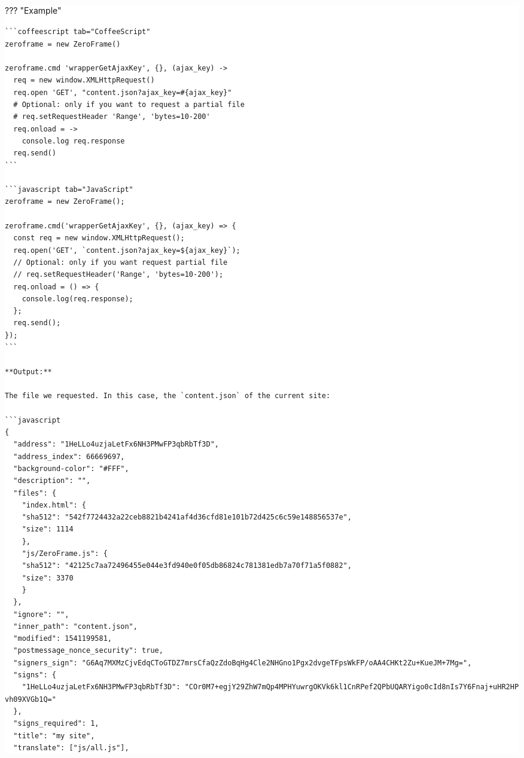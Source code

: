 ??? "Example"

    ```coffeescript tab="CoffeeScript"
    zeroframe = new ZeroFrame()

    zeroframe.cmd 'wrapperGetAjaxKey', {}, (ajax_key) ->
      req = new window.XMLHttpRequest()
      req.open 'GET', "content.json?ajax_key=#{ajax_key}"
      # Optional: only if you want to request a partial file
      # req.setRequestHeader 'Range', 'bytes=10-200'
      req.onload = ->
        console.log req.response
      req.send()
    ```

    ```javascript tab="JavaScript"
    zeroframe = new ZeroFrame();

    zeroframe.cmd('wrapperGetAjaxKey', {}, (ajax_key) => {
      const req = new window.XMLHttpRequest();
      req.open('GET', `content.json?ajax_key=${ajax_key}`);
      // Optional: only if you want request partial file
      // req.setRequestHeader('Range', 'bytes=10-200');
      req.onload = () => {
        console.log(req.response);
      };
      req.send();
    });
    ```

    **Output:**

    The file we requested. In this case, the `content.json` of the current site:

    ```javascript
    {
      "address": "1HeLLo4uzjaLetFx6NH3PMwFP3qbRbTf3D",
      "address_index": 66669697,
      "background-color": "#FFF",
      "description": "",
      "files": {
        "index.html": {
        "sha512": "542f7724432a22ceb8821b4241af4d36cfd81e101b72d425c6c59e148856537e",
        "size": 1114
        },
        "js/ZeroFrame.js": {
        "sha512": "42125c7aa72496455e044e3fd940e0f05db86824c781381edb7a70f71a5f0882",
        "size": 3370
        }
      },
      "ignore": "",
      "inner_path": "content.json",
      "modified": 1541199581,
      "postmessage_nonce_security": true,
      "signers_sign": "G6Aq7MXMzCjvEdqCToGTDZ7mrsCfaQzZdoBqHg4Cle2NHGno1Pgx2dvgeTFpsWkFP/oAA4CHKt2Zu+KueJM+7Mg=",
      "signs": {
        "1HeLLo4uzjaLetFx6NH3PMwFP3qbRbTf3D": "COr0M7+egjY29ZhW7mQp4MPHYuwrgOKVk6kl1CnRPef2QPbUQARYigo0cId8nIs7Y6Fnaj+uHR2HPvh09XVGb1Q="
      },
      "signs_required": 1,
      "title": "my site",
      "translate": ["js/all.js"],